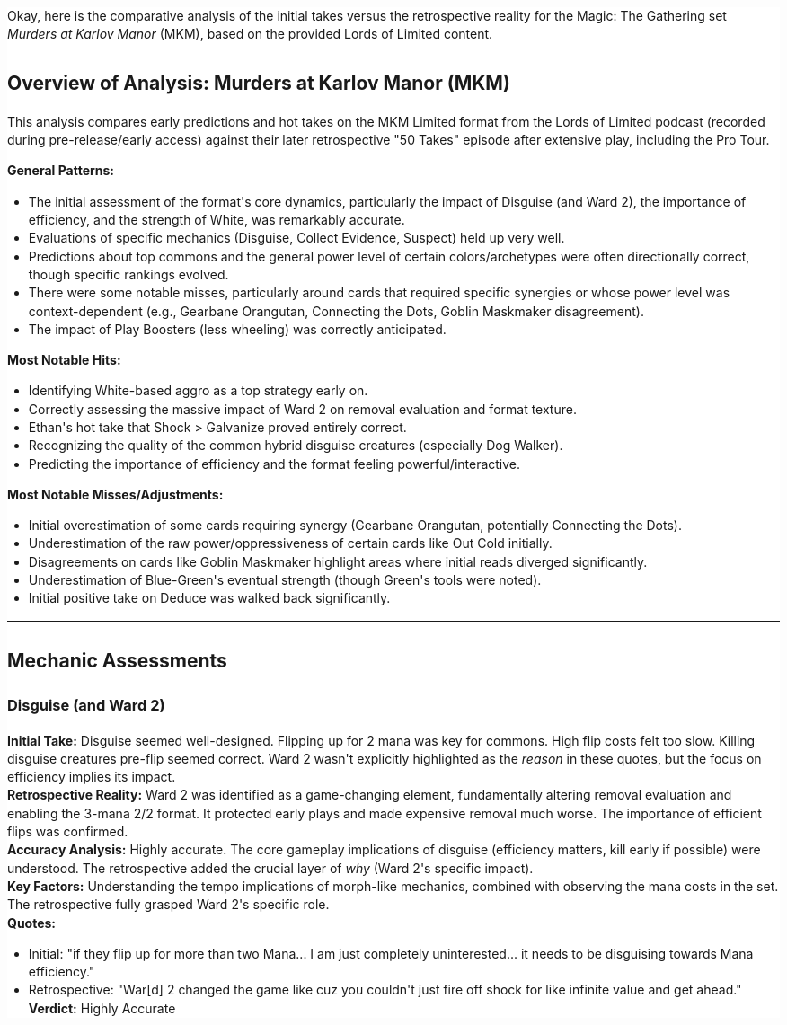 Okay, here is the comparative analysis of the initial takes versus the retrospective reality for the Magic: The Gathering set *Murders at Karlov Manor* (MKM), based on the provided Lords of Limited content.  

## Overview of Analysis: Murders at Karlov Manor (MKM)  

This analysis compares early predictions and hot takes on the MKM Limited format from the Lords of Limited podcast (recorded during pre-release/early access) against their later retrospective "50 Takes" episode after extensive play, including the Pro Tour.  

**General Patterns:**  
*   The initial assessment of the format's core dynamics, particularly the impact of Disguise (and Ward 2), the importance of efficiency, and the strength of White, was remarkably accurate.  
*   Evaluations of specific mechanics (Disguise, Collect Evidence, Suspect) held up very well.  
*   Predictions about top commons and the general power level of certain colors/archetypes were often directionally correct, though specific rankings evolved.  
*   There were some notable misses, particularly around cards that required specific synergies or whose power level was context-dependent (e.g., Gearbane Orangutan, Connecting the Dots, Goblin Maskmaker disagreement).  
*   The impact of Play Boosters (less wheeling) was correctly anticipated.  

**Most Notable Hits:**  
*   Identifying White-based aggro as a top strategy early on.  
*   Correctly assessing the massive impact of Ward 2 on removal evaluation and format texture.  
*   Ethan's hot take that Shock > Galvanize proved entirely correct.  
*   Recognizing the quality of the common hybrid disguise creatures (especially Dog Walker).  
*   Predicting the importance of efficiency and the format feeling powerful/interactive.  

**Most Notable Misses/Adjustments:**  
*   Initial overestimation of some cards requiring synergy (Gearbane Orangutan, potentially Connecting the Dots).  
*   Underestimation of the raw power/oppressiveness of certain cards like Out Cold initially.  
*   Disagreements on cards like Goblin Maskmaker highlight areas where initial reads diverged significantly.  
*   Underestimation of Blue-Green's eventual strength (though Green's tools were noted).  
*   Initial positive take on Deduce was walked back significantly.  

---  

## Mechanic Assessments  

### Disguise (and Ward 2)  
**Initial Take:** Disguise seemed well-designed. Flipping up for 2 mana was key for commons. High flip costs felt too slow. Killing disguise creatures pre-flip seemed correct. Ward 2 wasn't explicitly highlighted as the *reason* in these quotes, but the focus on efficiency implies its impact.  
**Retrospective Reality:** Ward 2 was identified as a game-changing element, fundamentally altering removal evaluation and enabling the 3-mana 2/2 format. It protected early plays and made expensive removal much worse. The importance of efficient flips was confirmed.  
**Accuracy Analysis:** Highly accurate. The core gameplay implications of disguise (efficiency matters, kill early if possible) were understood. The retrospective added the crucial layer of *why* (Ward 2's specific impact).  
**Key Factors:** Understanding the tempo implications of morph-like mechanics, combined with observing the mana costs in the set. The retrospective fully grasped Ward 2's specific role.  
**Quotes:**  
- Initial: "if they flip up for more than two Mana... I am just completely uninterested... it needs to be disguising towards Mana efficiency."  
- Retrospective: "War[d] 2 changed the game like cuz you couldn't just fire off shock for like infinite value and get ahead."  
**Verdict:** Highly Accurate  
